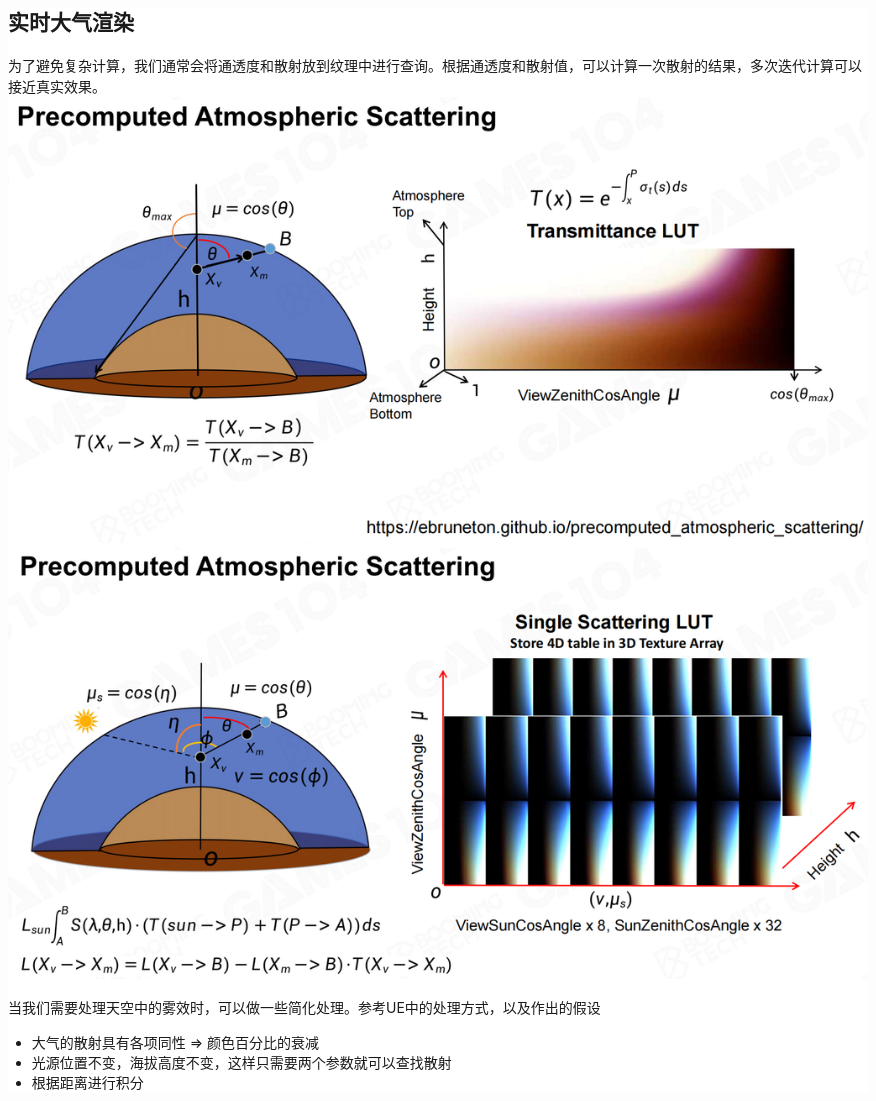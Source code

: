 ## 实时大气渲染
为了避免复杂计算，我们通常会将通透度和散射放到纹理中进行查询。根据通透度和散射值，可以计算一次散射的结果，多次迭代计算可以接近真实效果。
![根据一个角度和海拔高度采样通透度](/images/article/Games104/06/Games104_06_36.png)
![通过三个角度和海拔高度采样一次散射](/images/article/Games104/06/Games104_06_37.png)

当我们需要处理天空中的雾效时，可以做一些简化处理。参考UE中的处理方式，以及作出的假设
* 大气的散射具有各项同性 => 颜色百分比的衰减
* 光源位置不变，海拔高度不变，这样只需要两个参数就可以查找散射
* 根据距离进行积分
